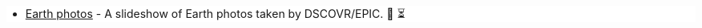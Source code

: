 * [Earth photos](https://github.com/jtbandes/DSCOVR.playground) - A slideshow of Earth photos taken by DSCOVR/EPIC. 🌟 ⏳



